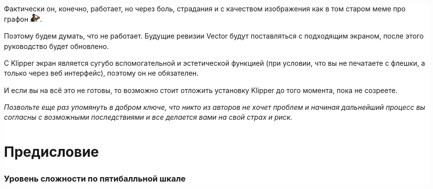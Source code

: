 Фактически он, конечно, работает, но через боль, страдания и с качеством изображения как в том старом меме про графон <img src="/assets/klipper/images/drake.png" width="20">.

Поэтому будем думать, что не работает. Будущие ревизии Vector будут поставляться с подходящим экраном, после этого руководство будет обновлено.

С Klipper экран является сугубо вспомогательной и эстетической функцией (при условии, что вы не печатаете с флешки, а только через веб интерфейс), поэтому он не обязателен.

И если вы на всё это не готовы, то возможно стоит отложить установку Klipper до того момента, пока не созреете.

_Позвольте еще раз упомянуть в добром ключе, что никто из авторов не хочет проблем и начиная дальнейший процесс вы согласны с возможными последствиями и все делается вами на свой страх и риск._

# Предисловие

### Уровень сложности по пятибалльной шкале
